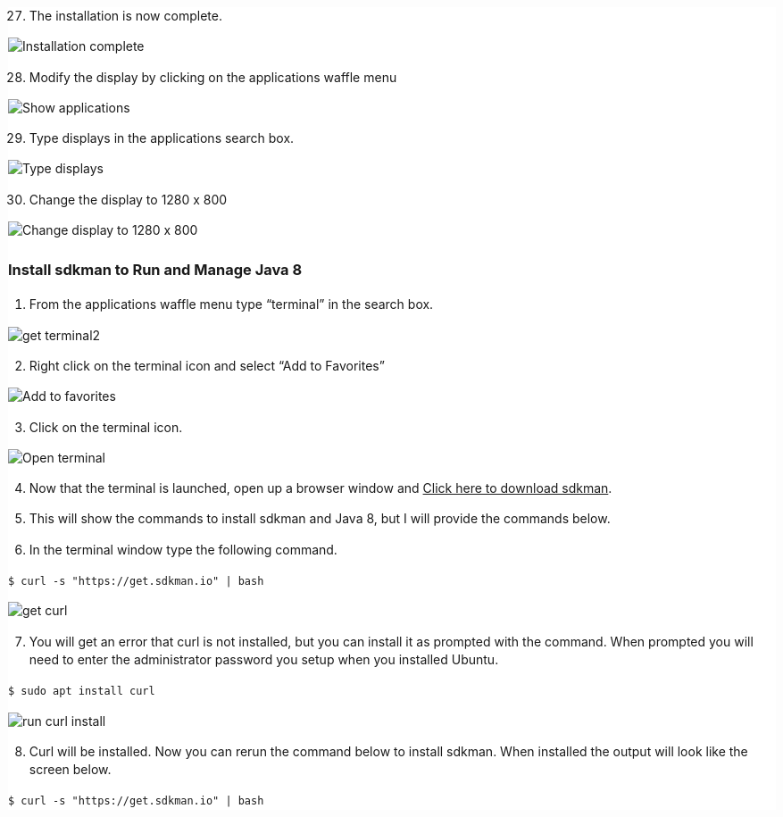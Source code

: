 27. The installation is now complete.

![Installation complete](images/28%20Installation%20complete.PNG)

28. Modify the display by clicking on the applications waffle menu

![Show applications](images/29%20Show%20applications.png)

29. Type displays in the applications search box. 

![Type displays](images/30%20Type%20displays.png)

30. Change the display to 1280 x 800

![Change display to 1280 x 800](images/32%20Change%20displayto%201280%20x%20800.png)

### <a id="user-content-install-sdkman" class="anchor" aria-hidden="true" href="#install-sdkman"></a>Install sdkman to Run and Manage Java 8

1. From the applications waffle menu type “terminal” in the search box. 

![get terminal2](images/34%20get%20terminal2.PNG)

2. Right click on the terminal icon and select “Add to Favorites”

![Add to favorites](images/35%20Add%20to%20favorites.PNG)

3. Click on the terminal icon.

![Open terminal](images/36%20Open%20terminal.PNG)

4. Now that the terminal is launched, open up a browser window and [Click here to download sdkman](https://sdkman.io/install).

5. This will show the commands to install sdkman and Java 8, but I will provide the commands below.

6. In the terminal window type the following command. 

`$ curl -s "https://get.sdkman.io" | bash`

![get curl](images/37%20get%20curl.PNG)

7. You will get an error that curl is not installed, but you can install it as prompted with the command. When prompted you will need to enter the administrator password you setup when you installed Ubuntu.

`$ sudo apt install curl`

![run curl install](images/38%20run%20curl%20install.PNG)

8. Curl will be installed. Now you can rerun the command below to install sdkman. When installed the output will look like the screen below.

`$ curl -s "https://get.sdkman.io" | bash`
